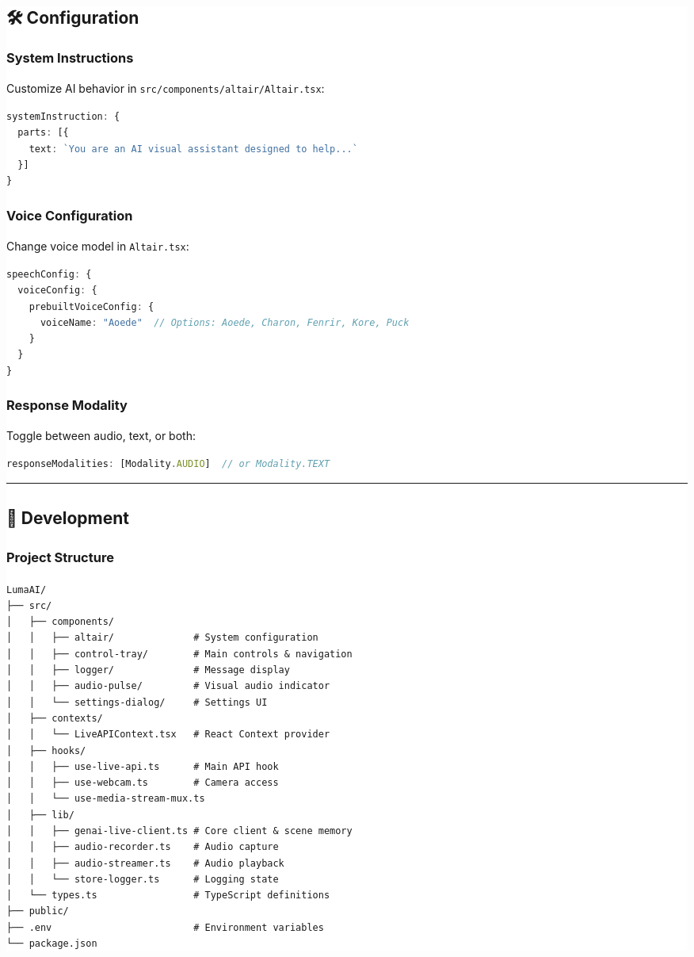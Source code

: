 ## 🛠️ Configuration

### System Instructions

Customize AI behavior in `src/components/altair/Altair.tsx`:

```typescript
systemInstruction: {
  parts: [{
    text: `You are an AI visual assistant designed to help...`
  }]
}
```

### Voice Configuration

Change voice model in `Altair.tsx`:

```typescript
speechConfig: {
  voiceConfig: {
    prebuiltVoiceConfig: {
      voiceName: "Aoede"  // Options: Aoede, Charon, Fenrir, Kore, Puck
    }
  }
}
```

### Response Modality

Toggle between audio, text, or both:

```typescript
responseModalities: [Modality.AUDIO]  // or Modality.TEXT
```

---

## 🧪 Development

### Project Structure

```
LumaAI/
├── src/
│   ├── components/
│   │   ├── altair/              # System configuration
│   │   ├── control-tray/        # Main controls & navigation
│   │   ├── logger/              # Message display
│   │   ├── audio-pulse/         # Visual audio indicator
│   │   └── settings-dialog/     # Settings UI
│   ├── contexts/
│   │   └── LiveAPIContext.tsx   # React Context provider
│   ├── hooks/
│   │   ├── use-live-api.ts      # Main API hook
│   │   ├── use-webcam.ts        # Camera access
│   │   └── use-media-stream-mux.ts
│   ├── lib/
│   │   ├── genai-live-client.ts # Core client & scene memory
│   │   ├── audio-recorder.ts    # Audio capture
│   │   ├── audio-streamer.ts    # Audio playback
│   │   └── store-logger.ts      # Logging state
│   └── types.ts                 # TypeScript definitions
├── public/
├── .env                         # Environment variables
└── package.json
```